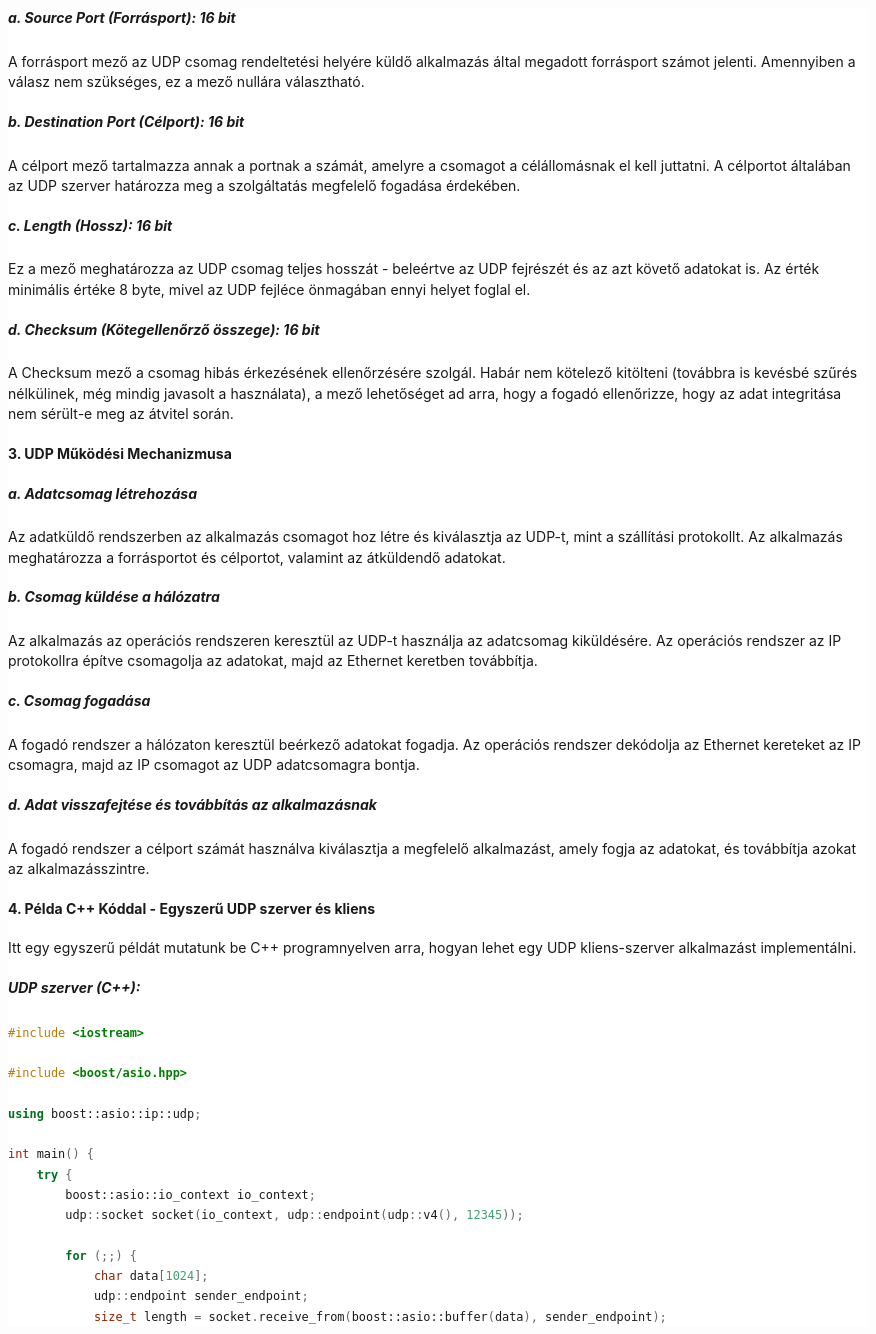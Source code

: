 ##### a. Source Port (Forrásport): 16 bit

A forrásport mező az UDP csomag rendeltetési helyére küldő alkalmazás által megadott forrásport számot jelenti. Amennyiben a válasz nem szükséges, ez a mező nullára választható.

##### b. Destination Port (Célport): 16 bit

A célport mező tartalmazza annak a portnak a számát, amelyre a csomagot a célállomásnak el kell juttatni. A célportot általában az UDP szerver határozza meg a szolgáltatás megfelelő fogadása érdekében.

##### c. Length (Hossz): 16 bit

Ez a mező meghatározza az UDP csomag teljes hosszát - beleértve az UDP fejrészét és az azt követő adatokat is. Az érték minimális értéke 8 byte, mivel az UDP fejléce önmagában ennyi helyet foglal el.

##### d. Checksum (Kötegellenőrző összege): 16 bit

A Checksum mező a csomag hibás érkezésének ellenőrzésére szolgál. Habár nem kötelező kitölteni (továbbra is kevésbé szűrés nélkülinek, még mindig javasolt a használata), a mező lehetőséget ad arra, hogy a fogadó ellenőrizze, hogy az adat integritása nem sérült-e meg az átvitel során.

#### 3. UDP Működési Mechanizmusa

##### a. Adatcsomag létrehozása

Az adatküldő rendszerben az alkalmazás csomagot hoz létre és kiválasztja az UDP-t, mint a szállítási protokollt. Az alkalmazás meghatározza a forrásportot és célportot, valamint az átküldendő adatokat.

##### b. Csomag küldése a hálózatra

Az alkalmazás az operációs rendszeren keresztül az UDP-t használja az adatcsomag kiküldésére. Az operációs rendszer az IP protokollra építve csomagolja az adatokat, majd az Ethernet keretben továbbítja.

##### c. Csomag fogadása

A fogadó rendszer a hálózaton keresztül beérkező adatokat fogadja. Az operációs rendszer dekódolja az Ethernet kereteket az IP csomagra, majd az IP csomagot az UDP adatcsomagra bontja.

##### d. Adat visszafejtése és továbbítás az alkalmazásnak

A fogadó rendszer a célport számát használva kiválasztja a megfelelő alkalmazást, amely fogja az adatokat, és továbbítja azokat az alkalmazásszintre.

#### 4. Példa C++ Kóddal - Egyszerű UDP szerver és kliens

Itt egy egyszerű példát mutatunk be C++ programnyelven arra, hogyan lehet egy UDP kliens-szerver alkalmazást implementálni.

##### UDP szerver (C++):

```cpp
#include <iostream>

#include <boost/asio.hpp>

using boost::asio::ip::udp;

int main() {
    try {
        boost::asio::io_context io_context;
        udp::socket socket(io_context, udp::endpoint(udp::v4(), 12345));

        for (;;) {
            char data[1024];
            udp::endpoint sender_endpoint;
            size_t length = socket.receive_from(boost::asio::buffer(data), sender_endpoint);
```
